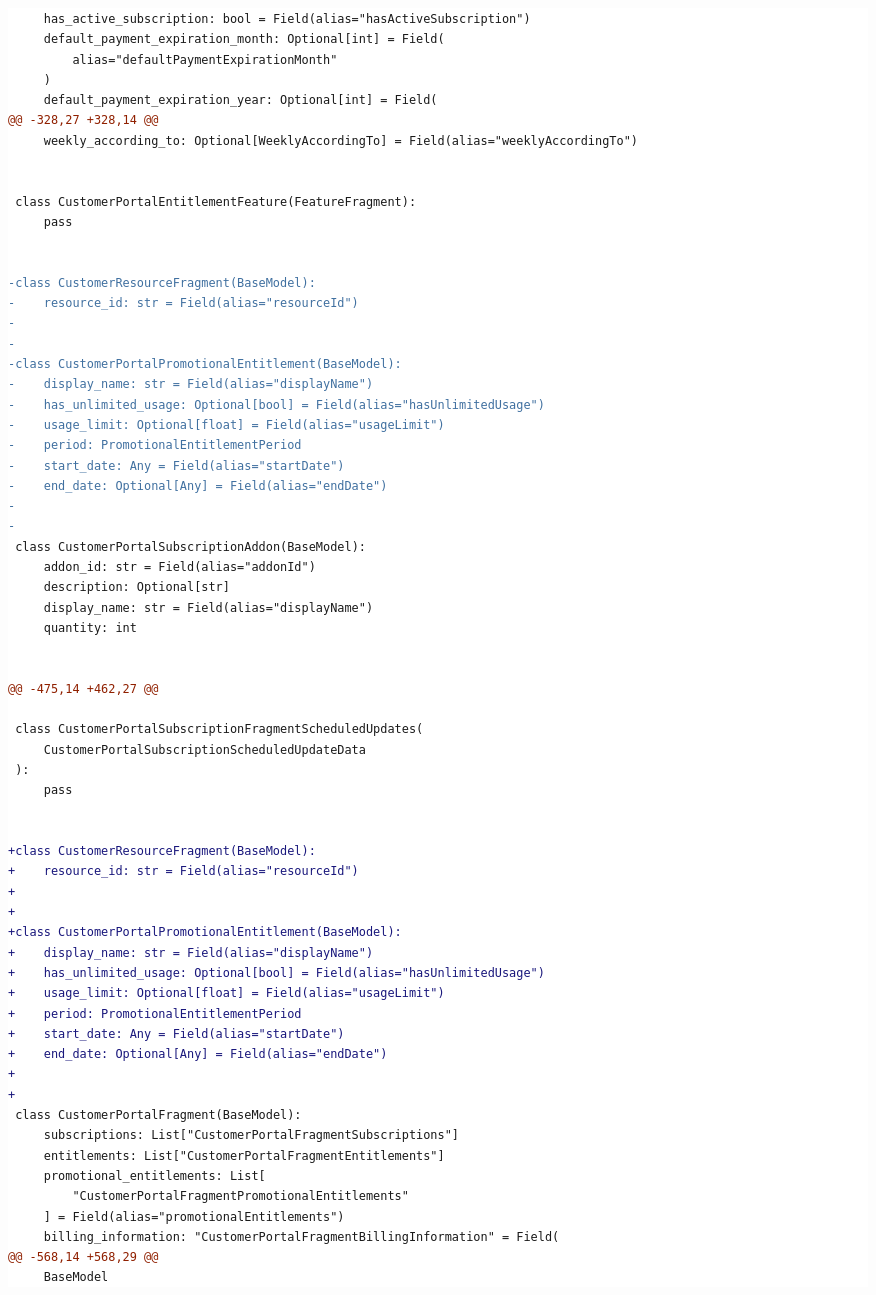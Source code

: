 ```diff
     has_active_subscription: bool = Field(alias="hasActiveSubscription")
     default_payment_expiration_month: Optional[int] = Field(
         alias="defaultPaymentExpirationMonth"
     )
     default_payment_expiration_year: Optional[int] = Field(
@@ -328,27 +328,14 @@
     weekly_according_to: Optional[WeeklyAccordingTo] = Field(alias="weeklyAccordingTo")
 
 
 class CustomerPortalEntitlementFeature(FeatureFragment):
     pass
 
 
-class CustomerResourceFragment(BaseModel):
-    resource_id: str = Field(alias="resourceId")
-
-
-class CustomerPortalPromotionalEntitlement(BaseModel):
-    display_name: str = Field(alias="displayName")
-    has_unlimited_usage: Optional[bool] = Field(alias="hasUnlimitedUsage")
-    usage_limit: Optional[float] = Field(alias="usageLimit")
-    period: PromotionalEntitlementPeriod
-    start_date: Any = Field(alias="startDate")
-    end_date: Optional[Any] = Field(alias="endDate")
-
-
 class CustomerPortalSubscriptionAddon(BaseModel):
     addon_id: str = Field(alias="addonId")
     description: Optional[str]
     display_name: str = Field(alias="displayName")
     quantity: int
 
 
@@ -475,14 +462,27 @@
 
 class CustomerPortalSubscriptionFragmentScheduledUpdates(
     CustomerPortalSubscriptionScheduledUpdateData
 ):
     pass
 
 
+class CustomerResourceFragment(BaseModel):
+    resource_id: str = Field(alias="resourceId")
+
+
+class CustomerPortalPromotionalEntitlement(BaseModel):
+    display_name: str = Field(alias="displayName")
+    has_unlimited_usage: Optional[bool] = Field(alias="hasUnlimitedUsage")
+    usage_limit: Optional[float] = Field(alias="usageLimit")
+    period: PromotionalEntitlementPeriod
+    start_date: Any = Field(alias="startDate")
+    end_date: Optional[Any] = Field(alias="endDate")
+
+
 class CustomerPortalFragment(BaseModel):
     subscriptions: List["CustomerPortalFragmentSubscriptions"]
     entitlements: List["CustomerPortalFragmentEntitlements"]
     promotional_entitlements: List[
         "CustomerPortalFragmentPromotionalEntitlements"
     ] = Field(alias="promotionalEntitlements")
     billing_information: "CustomerPortalFragmentBillingInformation" = Field(
@@ -568,14 +568,29 @@
     BaseModel
```
